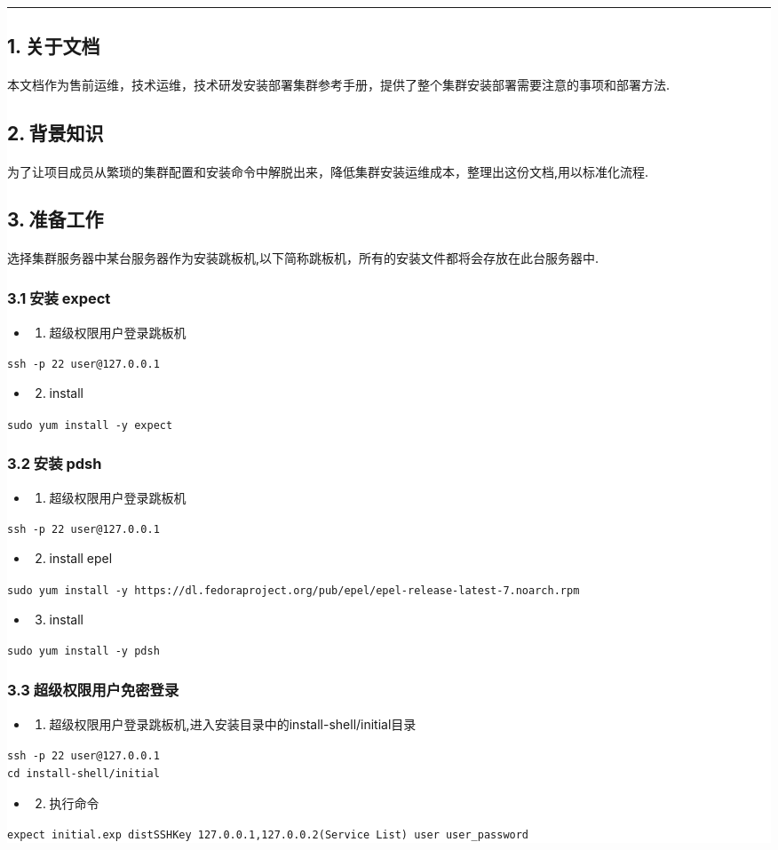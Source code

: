 -------------------
## 1. 关于文档 <a name="about_doc"/>
   本文档作为售前运维，技术运维，技术研发安装部署集群参考手册，提供了整个集群安装部署需要注意的事项和部署方法.

## 2. 背景知识 <a name="background"/>
   为了让项目成员从繁琐的集群配置和安装命令中解脱出来，降低集群安装运维成本，整理出这份文档,用以标准化流程.

## 3. 准备工作 <a name="prepare_work"/>
   选择集群服务器中某台服务器作为安装跳板机,以下简称跳板机，所有的安装文件都将会存放在此台服务器中.
### 3.1 安装 expect <a name="install_expect"/>
   * 1) 超级权限用户登录跳板机
   
   ```
   ssh -p 22 user@127.0.0.1
   ```
   
   * 2) install
   
   ```
   sudo yum install -y expect
   ```

### 3.2 安装 pdsh <a name="install_pdsh"/>
   * 1) 超级权限用户登录跳板机
   
   ```
   ssh -p 22 user@127.0.0.1
   ```
   
   * 2) install epel
   
   ```
   sudo yum install -y https://dl.fedoraproject.org/pub/epel/epel-release-latest-7.noarch.rpm
   ```
   
   * 3) install
   
   ```
   sudo yum install -y pdsh
   ```   

### 3.3 超级权限用户免密登录 <a name="root_create_ssh_key"/>
   * 1) 超级权限用户登录跳板机,进入安装目录中的install-shell/initial目录
   
   ```
   ssh -p 22 user@127.0.0.1
   cd install-shell/initial
   ```
   
   * 2) 执行命令

   ```
   expect initial.exp distSSHKey 127.0.0.1,127.0.0.2(Service List) user user_password
   ```
   
